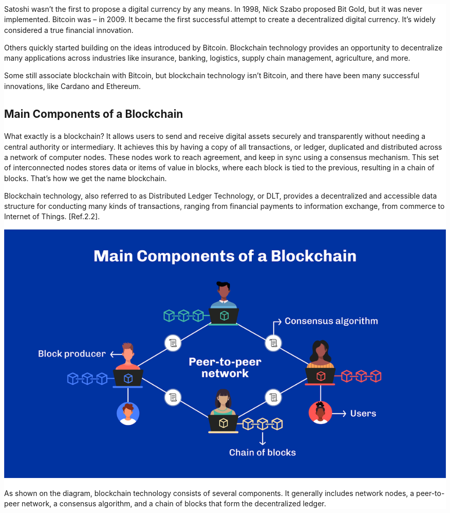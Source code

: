 Satoshi wasn’t the first to propose a digital currency by any means. In 1998, Nick Szabo proposed Bit Gold, but it was never implemented. Bitcoin was – in 2009. It became the first successful attempt to create a decentralized digital currency. It’s widely considered a true financial innovation.

Others quickly started building on the ideas introduced by Bitcoin. Blockchain technology provides an opportunity to decentralize many applications across industries like insurance, banking, logistics, supply chain management, agriculture, and more.

Some still associate blockchain with Bitcoin, but blockchain technology isn’t Bitcoin, and there have been many successful innovations, like Cardano and Ethereum.

## Main Components of a Blockchain

What exactly is a blockchain? It allows users to send and receive digital assets securely and transparently without needing a central authority or intermediary. It achieves this by having a copy of all transactions, or ledger, duplicated and distributed across a network of computer nodes. These nodes work to reach agreement, and keep in sync using a consensus mechanism. This set of interconnected nodes stores data or items of value in blocks, where each block is tied to the previous, resulting in a chain of blocks. That’s how we get the name blockchain.

Blockchain technology, also referred to as Distributed Ledger Technology, or DLT, provides a decentralized and accessible data structure for conducting many kinds of transactions, ranging from financial payments to information exchange, from commerce to Internet of Things. [Ref.2.2].

![illustration 1.2.2.png](./assets/1.2.2.png)

As shown on the diagram, blockchain technology consists of several components. It generally includes network nodes, a peer-to-peer network, a consensus algorithm, and a chain of blocks that form the decentralized ledger.
